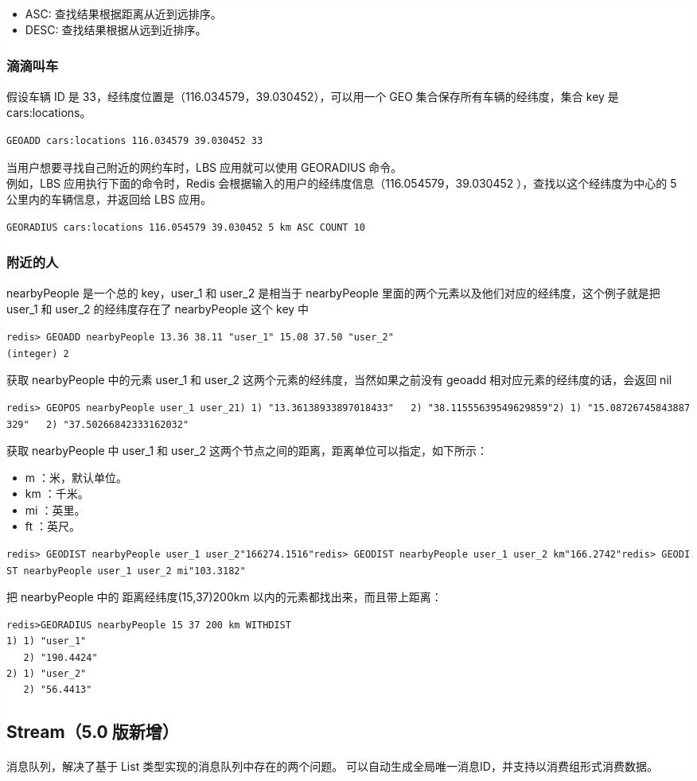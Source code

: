- ASC: 查找结果根据距离从近到远排序。
- DESC: 查找结果根据从远到近排序。

### 滴滴叫车
假设车辆 ID 是 33，经纬度位置是（116.034579，39.030452），可以用一个 GEO 集合保存所有车辆的经纬度，集合 key 是 cars:locations。
```
GEOADD cars:locations 116.034579 39.030452 33
```

当用户想要寻找自己附近的网约车时，LBS 应用就可以使用 GEORADIUS 命令。  
例如，LBS 应用执行下面的命令时，Redis 会根据输入的用户的经纬度信息（116.054579，39.030452 ），查找以这个经纬度为中心的 5 公里内的车辆信息，并返回给 LBS 应用。
```
GEORADIUS cars:locations 116.054579 39.030452 5 km ASC COUNT 10
```

### 附近的人

nearbyPeople 是一个总的 key，user_1 和 user_2 是相当于 nearbyPeople 里面的两个元素以及他们对应的经纬度，这个例子就是把 user_1 和 user_2 的经纬度存在了 nearbyPeople 这个 key 中
```
redis> GEOADD nearbyPeople 13.36 38.11 "user_1" 15.08 37.50 "user_2"  
(integer) 2
```

获取 nearbyPeople 中的元素 user_1 和 user_2 这两个元素的经纬度，当然如果之前没有 geoadd 相对应元素的经纬度的话，会返回 nil
```
redis> GEOPOS nearbyPeople user_1 user_21) 1) "13.36138933897018433"   2) "38.11555639549629859"2) 1) "15.08726745843887329"   2) "37.50266842333162032"
```

获取 nearbyPeople 中 user_1 和 user_2 这两个节点之间的距离，距离单位可以指定，如下所示：
- m ：米，默认单位。
- km ：千米。
- mi ：英里。
- ft ：英尺。
```
redis> GEODIST nearbyPeople user_1 user_2"166274.1516"redis> GEODIST nearbyPeople user_1 user_2 km"166.2742"redis> GEODIST nearbyPeople user_1 user_2 mi"103.3182"
```

把 nearbyPeople 中的 距离经纬度(15,37)200km 以内的元素都找出来，而且带上距离：
```
redis>GEORADIUS nearbyPeople 15 37 200 km WITHDIST  
1) 1) "user_1"  
   2) "190.4424"  
2) 1) "user_2"  
   2) "56.4413"
```





## Stream（5.0 版新增）

消息队列，解决了基于 List 类型实现的消息队列中存在的两个问题。
可以自动生成全局唯一消息ID，并支持以消费组形式消费数据。






     


